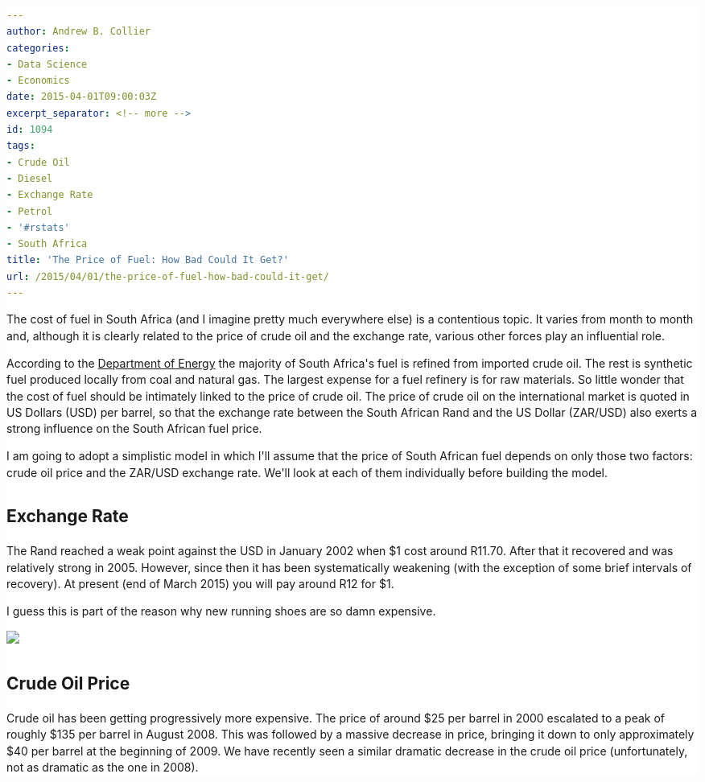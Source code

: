 ```yaml
---
author: Andrew B. Collier
categories:
- Data Science
- Economics
date: 2015-04-01T09:00:03Z
excerpt_separator: <!-- more -->
id: 1094
tags:
- Crude Oil
- Diesel
- Exchange Rate
- Petrol
- '#rstats'
- South Africa
title: 'The Price of Fuel: How Bad Could It Get?'
url: /2015/04/01/the-price-of-fuel-how-bad-could-it-get/
---
```


The cost of fuel in South Africa (and I imagine pretty much everywhere else) is a contentious topic. It varies from month to month and, although it is clearly related to the price of crude oil and the exchange rate, various other forces play an influential role.



According to the [Department of Energy](http://www.energy.gov.za/files/petroleum_frame.html) the majority of South Africa's fuel is refined from imported crude oil. The rest is synthetic fuel produced locally from coal and natural gas. The largest expense for a fuel refinery is for raw materials. So little wonder that the cost of fuel should be intimately linked to the price of crude oil. The price of crude oil on the international market is quoted in US Dollars (USD) per barrel, so that the exchange rate between the South African Rand and the US Dollar (ZAR/USD) also exerts a strong influence on the South African fuel price.

I am going to adopt a simplistic model in which I'll assume that the price of South African fuel depends on only those two factors: crude oil price and the ZAR/USD exchange rate. We'll look at each of them individually before building the model.

## Exchange Rate

The Rand reached a weak point against the USD in January 2002 when $1 cost around R11.70. After that it recovered and was relatively strong in 2005. However, since then it has been systematically weakening (with the exception of some brief intervals of recovery). At present (end of March 2015) you will pay around R12 for $1.

I guess this is part of the reason why new running shoes are so damn expensive.

<img src="{{ site.baseurl }}/static/img/2015/03/date-delta-ZARUSD.png">

## Crude Oil Price

Crude oil has been getting progressively more expensive. The price of around $25 per barrel in 2000 escalated to a peak of roughly $135 per barrel in August 2008. This was followed by a massive decrease in price, bringing it down to only approximately $40 per barrel at the beginning of 2009. We have recently seen a similar dramatic decrease in the crude oil price (unfortunately, not as dramatic as the one in 2008).
